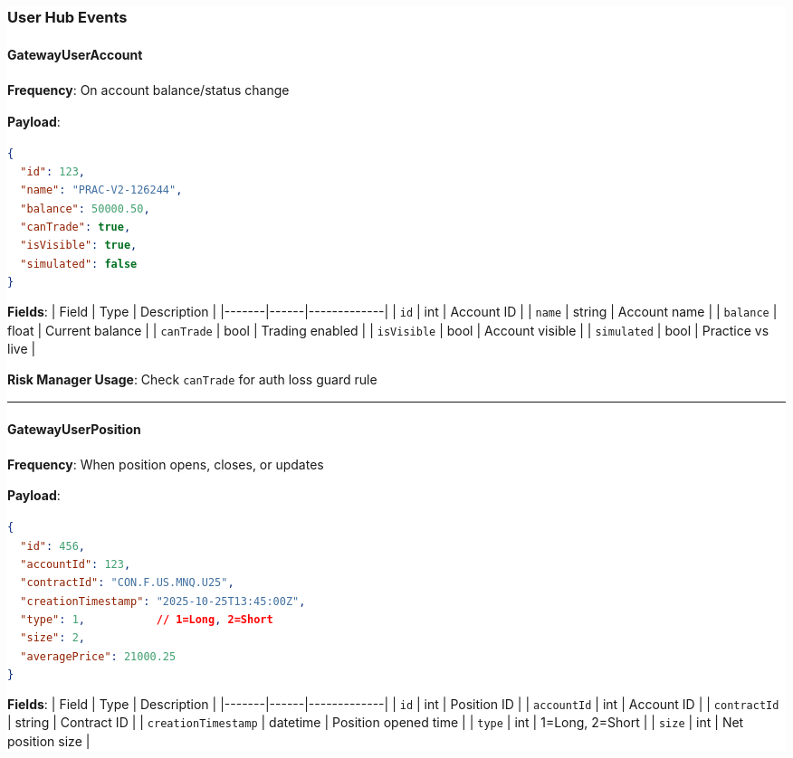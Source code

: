 
### User Hub Events

#### GatewayUserAccount

**Frequency**: On account balance/status change

**Payload**:
```json
{
  "id": 123,
  "name": "PRAC-V2-126244",
  "balance": 50000.50,
  "canTrade": true,
  "isVisible": true,
  "simulated": false
}
```

**Fields**:
| Field | Type | Description |
|-------|------|-------------|
| `id` | int | Account ID |
| `name` | string | Account name |
| `balance` | float | Current balance |
| `canTrade` | bool | Trading enabled |
| `isVisible` | bool | Account visible |
| `simulated` | bool | Practice vs live |

**Risk Manager Usage**: Check `canTrade` for auth loss guard rule

---

#### GatewayUserPosition

**Frequency**: When position opens, closes, or updates

**Payload**:
```json
{
  "id": 456,
  "accountId": 123,
  "contractId": "CON.F.US.MNQ.U25",
  "creationTimestamp": "2025-10-25T13:45:00Z",
  "type": 1,           // 1=Long, 2=Short
  "size": 2,
  "averagePrice": 21000.25
}
```

**Fields**:
| Field | Type | Description |
|-------|------|-------------|
| `id` | int | Position ID |
| `accountId` | int | Account ID |
| `contractId` | string | Contract ID |
| `creationTimestamp` | datetime | Position opened time |
| `type` | int | 1=Long, 2=Short |
| `size` | int | Net position size |